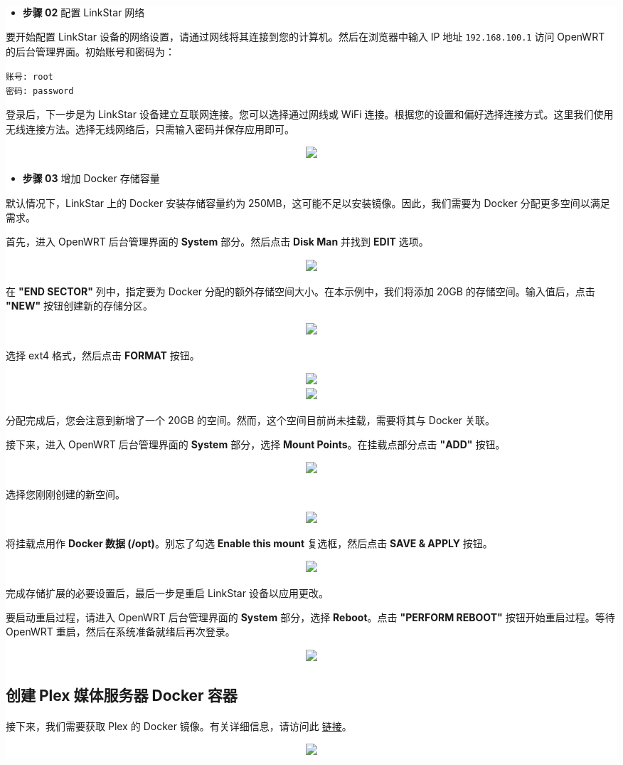- **步骤 02** 配置 LinkStar 网络

要开始配置 LinkStar 设备的网络设置，请通过网线将其连接到您的计算机。然后在浏览器中输入 IP 地址 `192.168.100.1` 访问 OpenWRT 的后台管理界面。初始账号和密码为：

```
账号: root
密码: password
```

登录后，下一步是为 LinkStar 设备建立互联网连接。您可以选择通过网线或 WiFi 连接。根据您的设置和偏好选择连接方式。这里我们使用无线连接方法。选择无线网络后，只需输入密码并保存应用即可。

<div align="center"><img width ={800} src="https://files.seeedstudio.com/wiki/LinkStar/plex/img1.png"/></div>

- **步骤 03** 增加 Docker 存储容量

默认情况下，LinkStar 上的 Docker 安装存储容量约为 250MB，这可能不足以安装镜像。因此，我们需要为 Docker 分配更多空间以满足需求。

首先，进入 OpenWRT 后台管理界面的 **System** 部分。然后点击 **Disk Man** 并找到 **EDIT** 选项。

<div align="center"><img width ={800} src="https://files.seeedstudio.com/wiki/LinkStar/plex/img2.png"/></div>

在 **"END SECTOR"** 列中，指定要为 Docker 分配的额外存储空间大小。在本示例中，我们将添加 20GB 的存储空间。输入值后，点击 **"NEW"** 按钮创建新的存储分区。

<div align="center"><img width ={800} src="https://files.seeedstudio.com/wiki/LinkStar/plex/img3.png"/></div>

选择 ext4 格式，然后点击 **FORMAT** 按钮。

<div align="center"><img width ={800} src="https://files.seeedstudio.com/wiki/LinkStar/plex/img4.png"/></div>

<div align="center"><img width ={800} src="https://files.seeedstudio.com/wiki/LinkStar/plex/img5.png"/></div>

分配完成后，您会注意到新增了一个 20GB 的空间。然而，这个空间目前尚未挂载，需要将其与 Docker 关联。

接下来，进入 OpenWRT 后台管理界面的 **System** 部分，选择 **Mount Points**。在挂载点部分点击 **"ADD"** 按钮。

<div align="center"><img width ={800} src="https://files.seeedstudio.com/wiki/LinkStar/plex/img6.png"/></div>

选择您刚刚创建的新空间。

<div align="center"><img width ={800} src="https://files.seeedstudio.com/wiki/LinkStar/plex/img7.png"/></div>

将挂载点用作 **Docker 数据 (/opt)**。别忘了勾选 **Enable this mount** 复选框，然后点击 **SAVE & APPLY** 按钮。

<div align="center"><img width ={800} src="https://files.seeedstudio.com/wiki/LinkStar/plex/img8.png"/></div>

完成存储扩展的必要设置后，最后一步是重启 LinkStar 设备以应用更改。

要启动重启过程，请进入 OpenWRT 后台管理界面的 **System** 部分，选择 **Reboot**。点击 **"PERFORM REBOOT"** 按钮开始重启过程。等待 OpenWRT 重启，然后在系统准备就绪后再次登录。

<div align="center"><img width ={800} src="https://files.seeedstudio.com/wiki/LinkStar/plex/img9.png"/></div>

## 创建 Plex 媒体服务器 Docker 容器

接下来，我们需要获取 Plex 的 Docker 镜像。有关详细信息，请访问此 [链接](https://hub.docker.com/r/linuxserver/plex)。

<div align="center"><img width ={800} src="https://files.seeedstudio.com/wiki/LinkStar/plex/pull_img.PNG"/></div>
